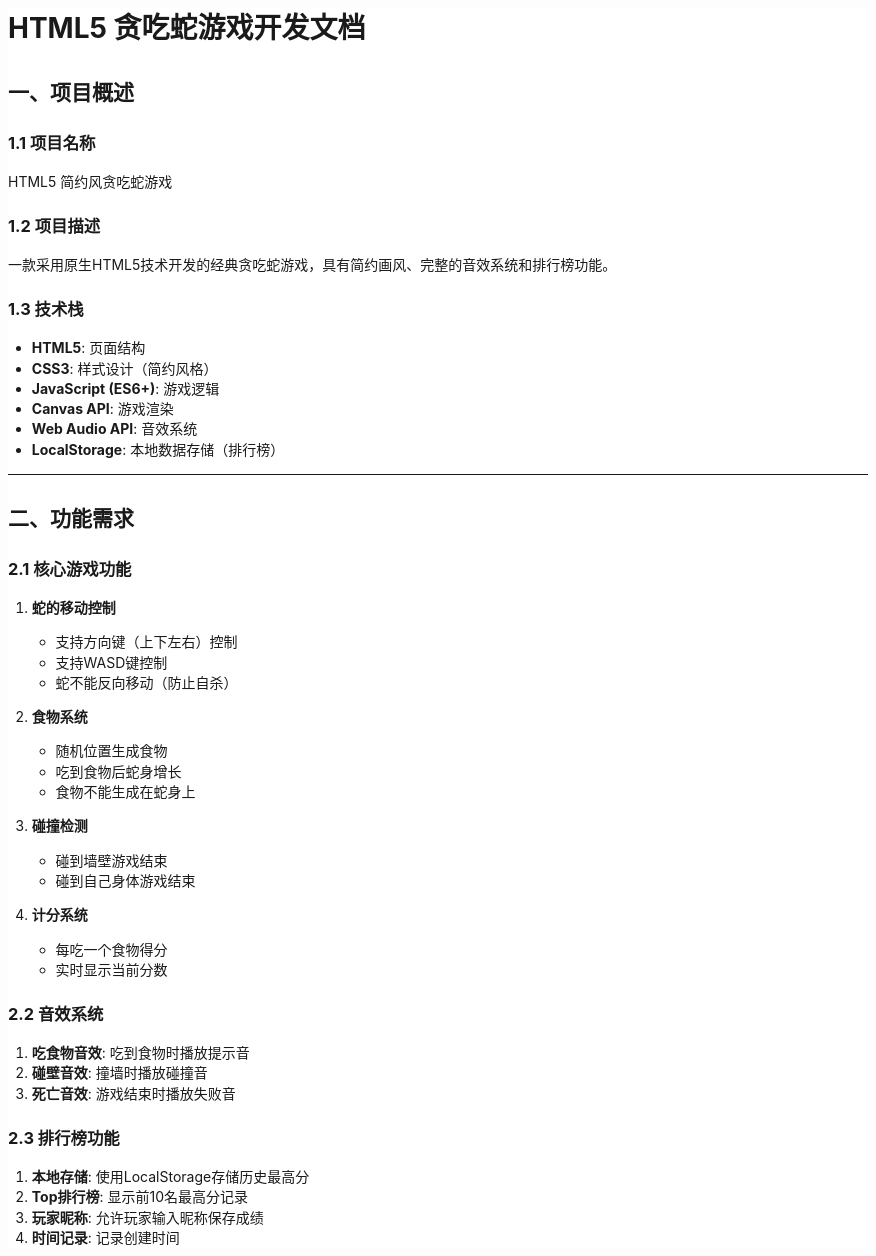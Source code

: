 # HTML5 贪吃蛇游戏开发文档

## 一、项目概述

### 1.1 项目名称
HTML5 简约风贪吃蛇游戏

### 1.2 项目描述
一款采用原生HTML5技术开发的经典贪吃蛇游戏，具有简约画风、完整的音效系统和排行榜功能。

### 1.3 技术栈
- **HTML5**: 页面结构
- **CSS3**: 样式设计（简约风格）
- **JavaScript (ES6+)**: 游戏逻辑
- **Canvas API**: 游戏渲染
- **Web Audio API**: 音效系统
- **LocalStorage**: 本地数据存储（排行榜）

---

## 二、功能需求

### 2.1 核心游戏功能
1. **蛇的移动控制**
   - 支持方向键（上下左右）控制
   - 支持WASD键控制
   - 蛇不能反向移动（防止自杀）

2. **食物系统**
   - 随机位置生成食物
   - 吃到食物后蛇身增长
   - 食物不能生成在蛇身上

3. **碰撞检测**
   - 碰到墙壁游戏结束
   - 碰到自己身体游戏结束

4. **计分系统**
   - 每吃一个食物得分
   - 实时显示当前分数

### 2.2 音效系统
1. **吃食物音效**: 吃到食物时播放提示音
2. **碰壁音效**: 撞墙时播放碰撞音
3. **死亡音效**: 游戏结束时播放失败音

### 2.3 排行榜功能
1. **本地存储**: 使用LocalStorage存储历史最高分
2. **Top排行榜**: 显示前10名最高分记录
3. **玩家昵称**: 允许玩家输入昵称保存成绩
4. **时间记录**: 记录创建时间
